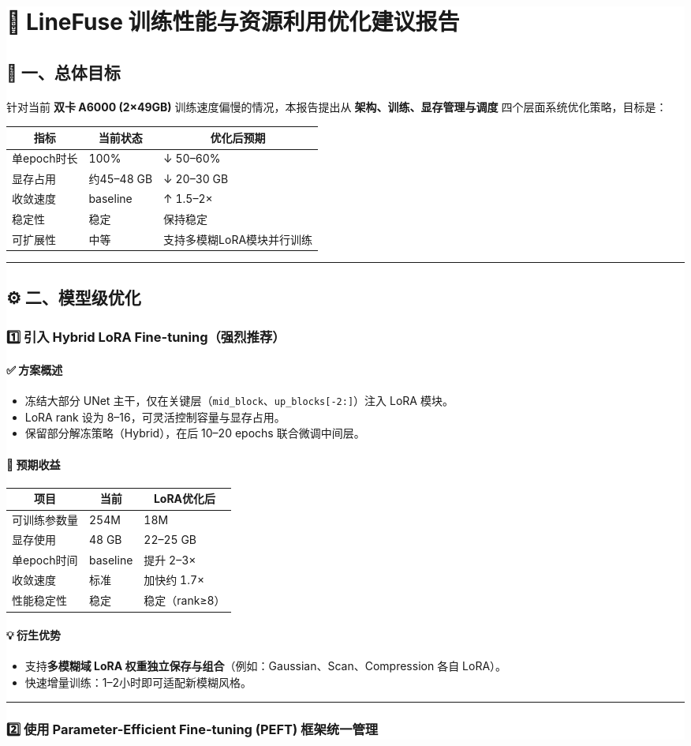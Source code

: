 # 🧩 LineFuse 训练性能与资源利用优化建议报告

## 🎯 一、总体目标

针对当前 **双卡 A6000 (2×49GB)** 训练速度偏慢的情况，本报告提出从 **架构、训练、显存管理与调度** 四个层面系统优化策略，目标是：

| 指标       | 当前状态      | 优化后预期           |
| -------- | --------- | --------------- |
| 单epoch时长 | 100%      | ↓ 50–60%        |
| 显存占用     | 约45–48 GB | ↓ 20–30 GB      |
| 收敛速度     | baseline  | ↑ 1.5–2×        |
| 稳定性      | 稳定        | 保持稳定            |
| 可扩展性     | 中等        | 支持多模糊LoRA模块并行训练 |

---

## ⚙️ 二、模型级优化

### 1️⃣ 引入 **Hybrid LoRA Fine-tuning**（强烈推荐）

#### ✅ 方案概述

* 冻结大部分 UNet 主干，仅在关键层（`mid_block`、`up_blocks[-2:]`）注入 LoRA 模块。
* LoRA rank 设为 8–16，可灵活控制容量与显存占用。
* 保留部分解冻策略（Hybrid），在后 10–20 epochs 联合微调中间层。

#### 🚀 预期收益

| 项目       | 当前       | LoRA优化后    |
| -------- | -------- | ---------- |
| 可训练参数量   | 254M     | 18M        |
| 显存使用     | 48 GB    | 22–25 GB   |
| 单epoch时间 | baseline | 提升 2–3×    |
| 收敛速度     | 标准       | 加快约 1.7×   |
| 性能稳定性    | 稳定       | 稳定（rank≥8） |

#### 💡 衍生优势

* 支持**多模糊域 LoRA 权重独立保存与组合**（例如：Gaussian、Scan、Compression 各自 LoRA）。
* 快速增量训练：1–2小时即可适配新模糊风格。

---

### 2️⃣ 使用 **Parameter-Efficient Fine-tuning (PEFT)** 框架统一管理
